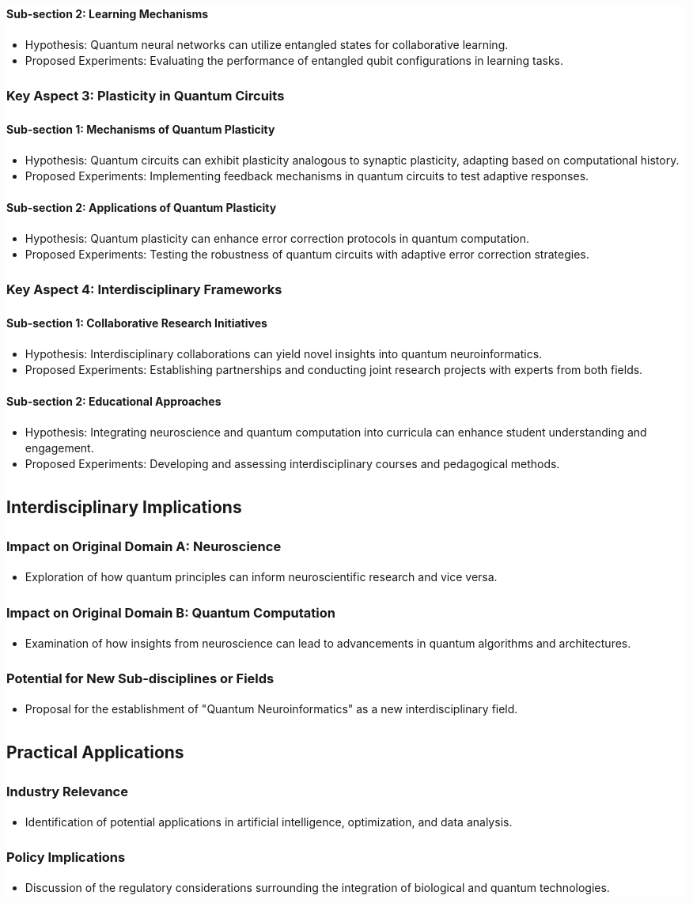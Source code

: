 #### Sub-section 2: Learning Mechanisms
- Hypothesis: Quantum neural networks can utilize entangled states for collaborative learning.
- Proposed Experiments: Evaluating the performance of entangled qubit configurations in learning tasks.

### Key Aspect 3: Plasticity in Quantum Circuits
#### Sub-section 1: Mechanisms of Quantum Plasticity
- Hypothesis: Quantum circuits can exhibit plasticity analogous to synaptic plasticity, adapting based on computational history.
- Proposed Experiments: Implementing feedback mechanisms in quantum circuits to test adaptive responses.

#### Sub-section 2: Applications of Quantum Plasticity
- Hypothesis: Quantum plasticity can enhance error correction protocols in quantum computation.
- Proposed Experiments: Testing the robustness of quantum circuits with adaptive error correction strategies.

### Key Aspect 4: Interdisciplinary Frameworks
#### Sub-section 1: Collaborative Research Initiatives
- Hypothesis: Interdisciplinary collaborations can yield novel insights into quantum neuroinformatics.
- Proposed Experiments: Establishing partnerships and conducting joint research projects with experts from both fields.

#### Sub-section 2: Educational Approaches
- Hypothesis: Integrating neuroscience and quantum computation into curricula can enhance student understanding and engagement.
- Proposed Experiments: Developing and assessing interdisciplinary courses and pedagogical methods.

## Interdisciplinary Implications
### Impact on Original Domain A: Neuroscience
- Exploration of how quantum principles can inform neuroscientific research and vice versa.

### Impact on Original Domain B: Quantum Computation
- Examination of how insights from neuroscience can lead to advancements in quantum algorithms and architectures.

### Potential for New Sub-disciplines or Fields
- Proposal for the establishment of "Quantum Neuroinformatics" as a new interdisciplinary field.

## Practical Applications
### Industry Relevance
- Identification of potential applications in artificial intelligence, optimization, and data analysis.

### Policy Implications
- Discussion of the regulatory considerations surrounding the integration of biological and quantum technologies.

